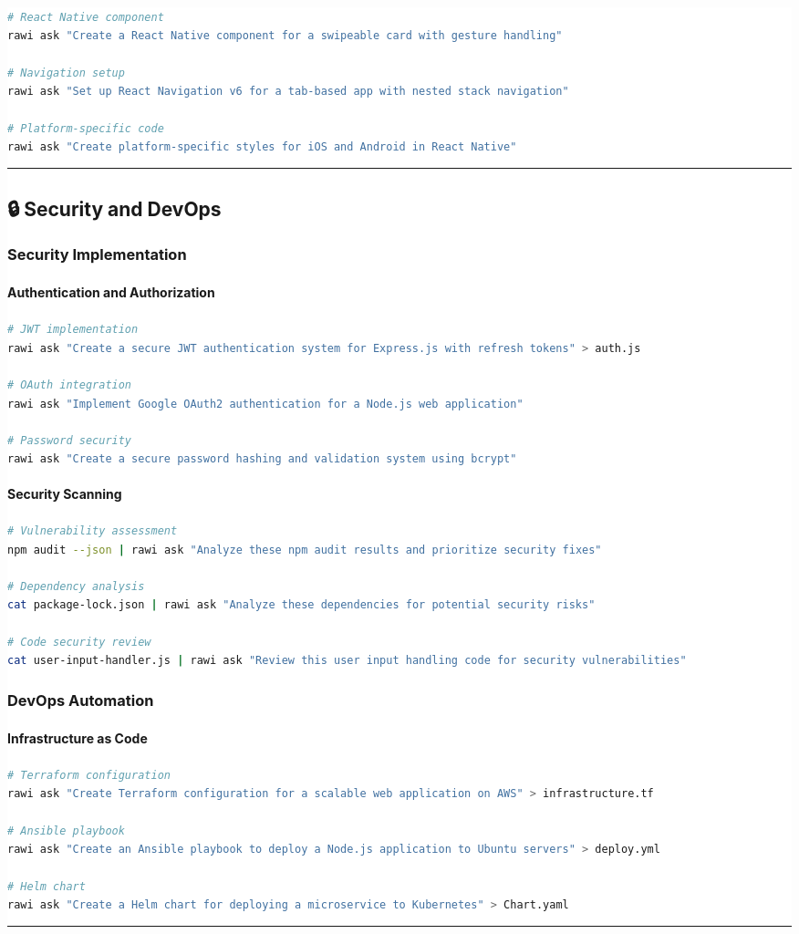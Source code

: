 ```bash
# React Native component
rawi ask "Create a React Native component for a swipeable card with gesture handling"

# Navigation setup
rawi ask "Set up React Navigation v6 for a tab-based app with nested stack navigation"

# Platform-specific code
rawi ask "Create platform-specific styles for iOS and Android in React Native"
```

---

## 🔒 Security and DevOps

### Security Implementation

#### Authentication and Authorization

```bash
# JWT implementation
rawi ask "Create a secure JWT authentication system for Express.js with refresh tokens" > auth.js

# OAuth integration
rawi ask "Implement Google OAuth2 authentication for a Node.js web application"

# Password security
rawi ask "Create a secure password hashing and validation system using bcrypt"
```

#### Security Scanning

```bash
# Vulnerability assessment
npm audit --json | rawi ask "Analyze these npm audit results and prioritize security fixes"

# Dependency analysis
cat package-lock.json | rawi ask "Analyze these dependencies for potential security risks"

# Code security review
cat user-input-handler.js | rawi ask "Review this user input handling code for security vulnerabilities"
```

### DevOps Automation

#### Infrastructure as Code

```bash
# Terraform configuration
rawi ask "Create Terraform configuration for a scalable web application on AWS" > infrastructure.tf

# Ansible playbook
rawi ask "Create an Ansible playbook to deploy a Node.js application to Ubuntu servers" > deploy.yml

# Helm chart
rawi ask "Create a Helm chart for deploying a microservice to Kubernetes" > Chart.yaml
```

---